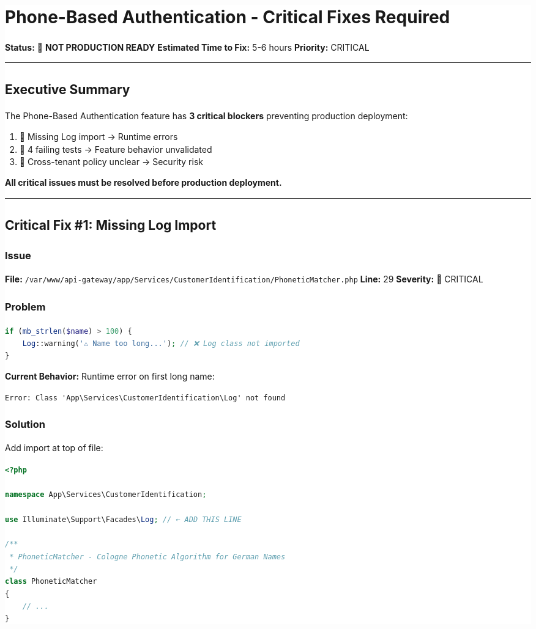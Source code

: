 # Phone-Based Authentication - Critical Fixes Required

**Status:** 🔴 **NOT PRODUCTION READY**
**Estimated Time to Fix:** 5-6 hours
**Priority:** CRITICAL

---

## Executive Summary

The Phone-Based Authentication feature has **3 critical blockers** preventing production deployment:

1. 🔴 Missing Log import → Runtime errors
2. 🔴 4 failing tests → Feature behavior unvalidated
3. 🔴 Cross-tenant policy unclear → Security risk

**All critical issues must be resolved before production deployment.**

---

## Critical Fix #1: Missing Log Import

### Issue
**File:** `/var/www/api-gateway/app/Services/CustomerIdentification/PhoneticMatcher.php`
**Line:** 29
**Severity:** 🔴 CRITICAL

### Problem
```php
if (mb_strlen($name) > 100) {
    Log::warning('⚠️ Name too long...'); // ❌ Log class not imported
}
```

**Current Behavior:** Runtime error on first long name:
```
Error: Class 'App\Services\CustomerIdentification\Log' not found
```

### Solution
Add import at top of file:

```php
<?php

namespace App\Services\CustomerIdentification;

use Illuminate\Support\Facades\Log; // ← ADD THIS LINE

/**
 * PhoneticMatcher - Cologne Phonetic Algorithm for German Names
 */
class PhoneticMatcher
{
    // ...
}
```
